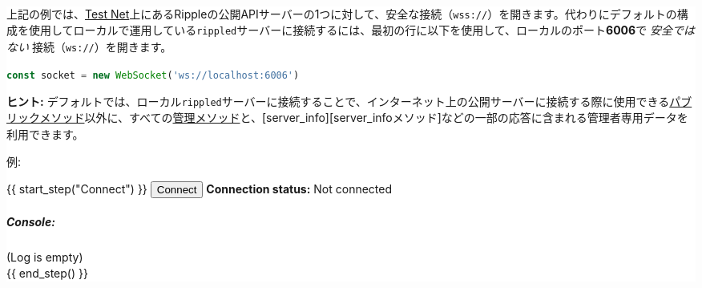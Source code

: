 ```js
```

上記の例では、[Test Net](xrp-test-net-faucet.html)上にあるRippleの公開APIサーバーの1つに対して、安全な接続（`wss://`）を開きます。代わりにデフォルトの構成を使用してローカルで運用している`rippled`サーバーに接続するには、最初の行に以下を使用して、ローカルのポート**6006**で _安全ではない_ 接続（`ws://`）を開きます。

```js
const socket = new WebSocket('ws://localhost:6006')
```

**ヒント:** デフォルトでは、ローカル`rippled`サーバーに接続することで、インターネット上の公開サーバーに接続する際に使用できる[パブリックメソッド](public-rippled-methods.html)以外に、すべての[管理メソッド](admin-rippled-methods.html)と、[server_info][server_infoメソッド]などの一部の応答に含まれる管理者専用データを利用できます。

例:

{{ start_step("Connect") }}
<button id="connect-button" class="btn btn-primary">Connect</button>
<strong>Connection status:</strong>
<span id="connection-status">Not connected</span>
<div id='loader-{{n.current}}' style="display: none;"><img class='throbber' src="assets/img/xrp-loader-96.png"></div>
<h5>Console:</h5>
<div class="ws-console" id="monitor-console-connect"><span class="placeholder">(Log is empty)</span></div>
{{ end_step() }}

<script type="application/javascript">
let socket;
$("#connect-button").click((event) => {
  socket = new WebSocket('wss://s.altnet.rippletest.net:51233')
  socket.addEventListener('open', (event) => {
    // This callback runs when the connection is open
    writeToConsole("#monitor-console-connect", "Connected!")
    $("#connection-status").text("Connected")
    const command = {
      "id": "on_open_ping_1",
      "command": "ping"
    }
    socket.send(JSON.stringify(command))

    complete_step("Connect")
    $("#connect-button").prop("disabled", "disabled")
    $("#enable_dispatcher").prop("disabled",false)
  })
  socket.addEventListener('close', (event) => {
    $("#connection-status").text("Disconnected")
    $("#connect-button").prop("disabled", false)
  })
  socket.addEventListener('message', (event) => {
    writeToConsole("#monitor-console-connect", "Got message from server: " +
          JSON.stringify(event.data))
  })
})
</script>
